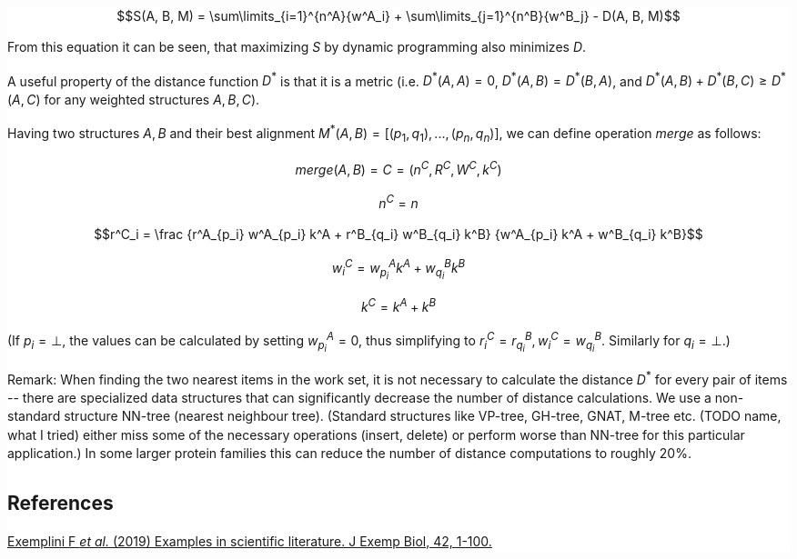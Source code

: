 $$S(A, B, M) = \sum\limits_{i=1}^{n^A}{w^A_i} + \sum\limits_{j=1}^{n^B}{w^B_j} - D(A, B, M)$$

From this equation it can be seen, that maximizing $S$ by dynamic programming also minimizes $D$.

A useful property of the distance function $D^*$ is that it is a metric (i.e. $D^*(A,A) = 0$, $D^*(A,B) = D^*(B,A)$, and $D^*(A,B) + D^*(B,C) \geq D^*(A,C)$ for any weighted structures $A, B, C$).

Having two structures $A, B$ and their best alignment $M^*(A, B) = [(p_1, q_1), ..., (p_n, q_n)]$, we can define operation $merge$ as follows:

$$merge(A, B) = C = (n^C, R^C, W^C, k^C)$$

$$n^C = n$$

$$r^C_i = \frac {r^A_{p_i} w^A_{p_i} k^A + r^B_{q_i} w^B_{q_i} k^B} {w^A_{p_i} k^A + w^B_{q_i} k^B}$$

$$w^C_i = w^A_{p_i} k^A + w^B_{q_i} k^B$$

$$k^C = k^A + k^B$$

(If $p_i=\bot$, the values can be calculated by setting $w^A_{p_i} = 0$, thus simplifying to $r^C_i = r^B_{q_i}, w^C_i = w^B_{q_i}$. Similarly for $q_i=\bot$.)

Remark: When finding the two nearest items in the work set, it is not necessary to calculate the distance $D^*$ for every pair of items -- there are specialized data structures that can significantly decrease the number of distance calculations. We use a non-standard structure NN-tree (nearest neighbour tree). (Standard structures like VP-tree, GH-tree, GNAT, M-tree etc. (TODO name, what I tried) either miss some of the necessary operations (insert, delete) or perform worse than NN-tree for this particular application.) In some larger protein families this can reduce the number of distance computations to roughly 20%.

## References

[Exemplini F *et al.* (2019) Examples in scientific literature. J Exemp Biol, 42, 1-100.][id]

[id]: http://example.com/  "Example title"
